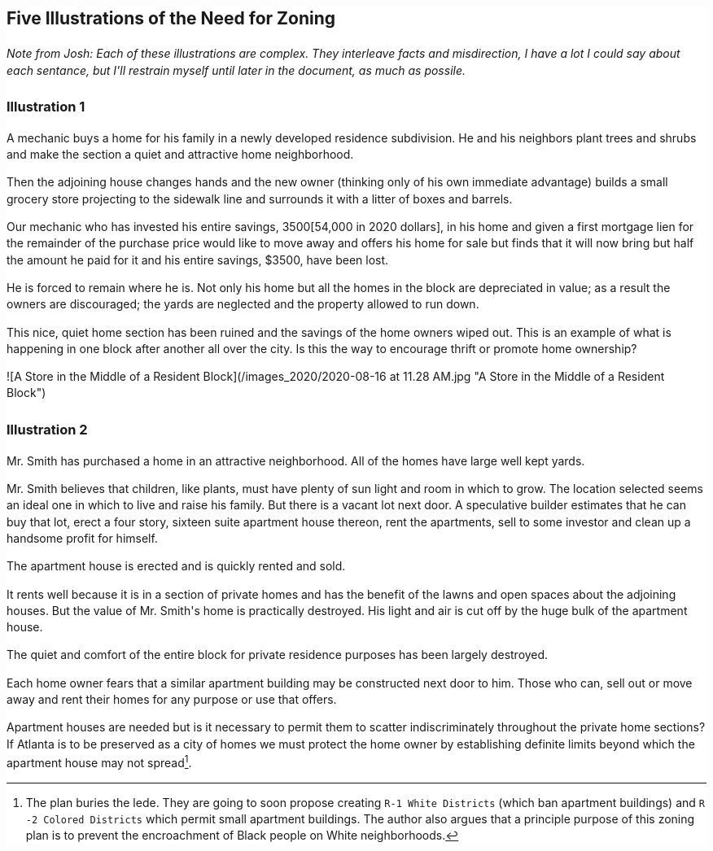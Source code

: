 ## Five Illustrations of the Need for Zoning

_Note from Josh: Each of these illustrations are complex. They interleave facts and misdirection, I have a lot I could say about each sentance, but I'll restrain myself until later in the document, as much as possile._

### Illustration 1

A mechanic buys a home for his family in a newly developed residence subdivision. He and his neighbors plant trees and shrubs and make the section a quiet and attractive home neighborhood. 

Then the adjoining house changes hands and the new owner (thinking only of his own immediate advantage) builds a small grocery store projecting to the sidewalk line and surrounds it with a litter of boxes and barrels. 

Our mechanic who has invested his entire savings, $3500 [$54,000 in 2020 dollars], in his home and given a first mortgage lien for the remainder of the purchase price would like to move away and offers his home for sale but finds that it will now bring but half the amount he paid for it and his entire savings, $3500, have been lost. 

He is forced to remain where he is. Not only his home but all the homes in the block are depreciated in value; as a result the owners are discouraged; the yards are neglected and the property allowed to run down.

This nice, quiet home section has been ruined and the savings of the home owners wiped out. This is an example of what is happening in one block after another all over the city. Is this the way to encourage thrift or promote home ownership?

![A Store in the Middle of a Resident Block](/images_2020/2020-08-16 at 11.28 AM.jpg "A Store in the Middle of a Resident Block")

### Illustration 2

Mr. Smith has purchased a home in an attractive neighborhood. All of the homes have large well kept yards. 

Mr. Smith believes that children, like plants, must have plenty of sun light and room in which to grow. The location selected seems an ideal one in which to live and raise his family. But there is a vacant lot next door. A speculative builder estimates that he can buy that lot, erect a four story, sixteen suite apartment house thereon, rent the apartments, sell to some investor and clean up a handsome profit for himself. 

The apartment house is erected and is quickly rented and sold. 

It rents well because it is in a section of private homes and has the benefit of the lawns and open spaces about the adjoining houses. But the value of Mr. Smith's home is practically destroyed. His light and air is cut off by the huge bulk of the apartment house. 

The quiet and comfort of the entire block for private residence purposes has been largely destroyed. 

Each home owner fears that a similar apartment building may be constructed next door to him. Those who can, sell out or move away and rent their homes for any purpose or use that offers. 

Apartment houses are needed but is it necessary to permit them to scatter indiscriminately throughout the private home sections? If Atlanta is to be preserved as a city of homes we must protect the home owner by establishing definite limits beyond which the apartment house may not spread[^burying-the-lede].


[^burying-the-lede]: The plan buries the lede. They are going to soon propose creating `R-1 White Districts` (which ban apartment buildings) and `R-2 Colored Districts` which permit small apartment buildings. The author also argues that a principle purpose of this zoning plan is to prevent the encroachment of Black people on White neighborhoods. 
[^this-is-encouraged-by-zoning]: I actually agree with this assessment. Living next door to a parking garage is unpleasent and damages property values. Ironically, our modern zonign paradigm _forces_ the creation of parking garages where they would otherwise never exist, and forces the harms it claims to defend against.
[^unless-the-workers-can-live-there]: Long commutes are expensive, harmful to the environment, pocketbook, and soul. How nice would it be to live next to where you work? If I read Illustration 4 with the perspective of someone who works at the ice plant, I would be a big fan of being able to live near where I worked.
[^office-buildings]: I laughed a little as I read this. I'm sure in 1922 a 20-story building was rather large and uncommon. I think we've all grown up with enough tall buildings that we can reject this assessment as categorically false, based on our lived experience. Every urban area has tall buildings (50 stories, 100 stories tall!) and the adjacent buildings go **up** in value, not down.
[^conscious-intelligent-plan]: We could re-word this sentance to: `Zoning is a conscious, intelligent effort to <strike>direct</strike> enforce the building of the city in accord with a <strike>well-considered</strike> racist plan.`
[^prohibit-businesses]: screenshot zoning codes from Denver that show restrictions of commercial activity in residential zones
[^white-flight]: The author is describing a phenomina known as "white flight", but without labeling it as such. 
[^st-lewis]: St. Lewis has horrific history around racism. I'll add links here soon. Just know that alarm bells should be going off in your head, as you read this reference to St. Lewis. 
[^zoning-enforces-sprawl]: The authors are arguing for "Euclidean zoning". There's no question that Euclidean zoning encourages sprawl and car-dependence, accomplishing the exact opposite of what the authors say zoning will accomplish. [My first twitter thread](#context-twitter-thread-1) goes into this phenomina in some detail.
[^apartments-means-black-peaple]: Remember that the authors associate apartment buildings and black people. They should have written `Zoning will keep the Blacks out of the White neighborhoods. The coming of the Black drives out the White. Only by setting definite limits to the spread of the Blacks can the city be preserved as a city of Whites.` 
[^minimum-lot-size]: This sentiment is what gives us "minimum lot size requirements", which are, again, _everywhere_ in modern zoning codes. (screenshots? I can add screenshots) Oh, and this is where our density limits come from. 
[^neighborhood-character]: This sentance is why so many "pro-density" advocates claim that anyone who mentions 'preserving neighborhood character' is racist. They're wrong - neighborhood character is an AMAZING thing to preserve, but our modern form of zoning just happens to be a pretty bad way of going about it. Neighborhoods can be preserved even as they adapt to the needs of the people that live there, as everyone becomes better off and more satisfied with where they live.
[^such-tricky-wording]: Of course we should not injure others. This sentance is tricky because what it's really saying is `Without zoning the White owner is powerless to prevent a black person from modifying their property as they see fit.`
[^apartments-are-banned]: Translation: This zoning plan bans apartment buildings from most of the city.
[^trade-is-banned]: Translation: This zoning plan bans _all_ commercial activity from most of the city.
[^black-people-cannot-buy]: Translation: In an R1 district, it will become illegal for a black person to buy or rent property from a white property owner.
[^black-people-cannot-sell]: Translation: In an R2 district, it will become illegal for a black property owner to sell or rent their property to a white person.
[^blanket-exclusion-for-slaveholding-white-people]: Translation: White people who own slaves or have servents get a blanket exclusion from all this zoning limits we're about to place on R1 (white single-family home) districts. 
[^10-year-60-per-cent-assessed-value]: Translation: If a given building is "non-conforming" and assessed at a value of $50,000 (for example), if you spend more than $30,000 on renovations over a ten-year period, _you are required by law_ to bring the entire building into 'conforming uses', which means you may spend more on bringing the building "to code" than you wanted to spend on the rennovation. Sprinkler systems and elevators are _very_ expensive. [Most old neighborhoods are non-conforming](https://www.strongtowns.org/journal/2017/6/9/learning-from-a-non-conforming-neighborhood) [This single clause causes near-endless fiscal trouble for property owners, cities running out of money, and renters](https://www.strongtowns.org/journal/2019/7/16/dropping-weight-is-not-enough-how-making-your-town-stronger-is-like-improving-bike-performance)
[^remember-the-goal]: Remember the goal of this "non-conforming use" section. It's _to force compliance with zoning laws over time_, and it's dammned effective. [40 percent of the buildings in Manhatten could not be built today](https://www.nytimes.com/interactive/2016/05/19/upshot/forty-percent-of-manhattans-buildings-could-not-be-built-today.html)
[^this-plan-is-written-by-racists]: Remember, the mayor signed his name on this racist document. No way will 3/4ths of the city council sign off on anything that diminishes institutionalized white supremacy.
[^i-bet-they-are-racist-too]: 🤔 I wonder how racist the city council in Atlanta in 1920 was. How about 1950? 1980? 2010? 2020?
[^i-laughed-out-loud]: I laughed out loud as I read this last line of the paragraph. This zoning regime is carefully sculpted to look like it's responsive to the inputs of "the people", but it's really responsive to the inputs of _only_ politically powerful people, like the mayor who put his name on this racist plan. 
[^this-is-awkward]: Would it be strange if we found many, many references to a 35 foot height limit in zoning codes across the nation? I predict it would be uncomfortable.
[^tall-buildings-are-uneconomic]: Now that we have 100 more years of experience with cities like New York City, I don't think one can accept at face value the proposition that "exessicely high buildings are uneconomic and very undesirable from a public standpoint". Based off of the price of land in NYC, many, many people desire to live there.
[^they-mayor-was-in-on-it]: Only now did I realize _the mayor_ signed his name on this document. This document is explicitely racist, and the mayor was certainly not trying to [move the Overton window](https://en.wikipedia.org/wiki/Overton_window). That means nothing in this proposal would jepordize the mayor's political future. _This is a plan by racists and for racists_. 
[^these-footnotes-will-be-important]: Things are often not what they seem. This document is a marketing pamphlet, and much of the interest I have in it comes from how the authors carefully cultivated a certain perception of what they wanted to do, for a variety of reasons. _It is intended to be bland and acceptible to the sensibilities of the politically dominant group of the time_
[^or-anyone-else]: Local law enforcement is often an arm for zoning enforcement. [This article](https://projects.tampabay.com/projects/2020/investigations/police-pasco-sheriff-targeted/intelligence-led-policing/) is an amazing investigation into long-term abuse of policeing powers in Florida. One of the themes is "police harrass residents". You don't have to read the whole article, just notice how they use zoning code to harrass residents, _including issuing mandatory court appearences, and if the person failed to show up or pay the fine, the police would arrest them_: